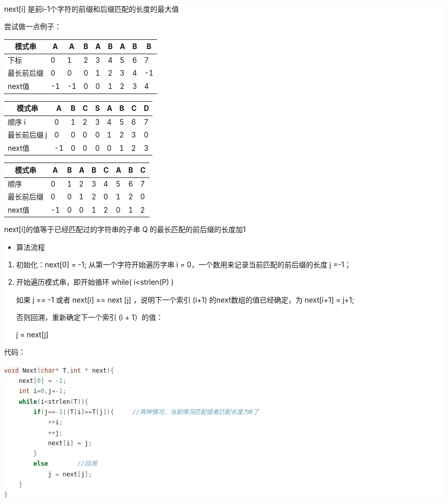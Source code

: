 next[i] 是前i-1个字符的前缀和后缀匹配的长度的最大值

尝试做一点例子：

| 模式串     | A    | A    | B    | A    | B    | A    | B    | B    |
| ---------- | ---- | ---- | ---- | ---- | ---- | ---- | ---- | ---- |
| 下标       | 0    | 1    | 2    | 3    | 4    | 5    | 6    | 7    |
| 最长前后缀 | 0    | 0    | 0    | 1    | 2    | 3    | 4    | -1   |
| next值     | -1   | -1   | 0    | 0    | 1    | 2    | 3    | 4    |

| 模式串       | A    | B    | C    | S    | A    | B    | C    | D    |
| ------------ | ---- | ---- | ---- | ---- | ---- | ---- | ---- | ---- |
| 顺序 i       | 0    | 1    | 2    | 3    | 4    | 5    | 6    | 7    |
| 最长前后缀 j | 0    | 0    | 0    | 0    | 1    | 2    | 3    | 0    |
| next值       | -1   | 0    | 0    | 0    | 0    | 1    | 2    | 3    |

| 模式串     | A    | B    | A    | B    | C    | A    | B    | C    |
| ---------- | ---- | ---- | ---- | ---- | ---- | ---- | ---- | ---- |
| 顺序       | 0    | 1    | 2    | 3    | 4    | 5    | 6    | 7    |
| 最长前后缀 | 0    | 0    | 1    | 2    | 0    | 1    | 2    | 0    |
| next值     | -1   | 0    | 0    | 1    | 2    | 0    | 1    | 2    |

next[i]的值等于已经匹配过的字符串的子串 Q 的最长匹配的前后缀的长度加1

- 算法流程

1.  初始化：next[0]   =   -1;   从第一个字符开始遍历字串   i = 0，一个数用来记录当前匹配的前后缀的长度 j =-1；

2. 开始遍历模式串，即开始循环     while(  i<strlen(P)  )

   如果 j == -1  或者   next[i] == next [j]  ，说明下一个索引   (i+1)   的next数组的值已经确定，为 next[i+1] = j+1;

   否则回溯，重新确定下一个索引  (i + 1）的值：

   j = next[j]

代码：

``` c
void Next(char* T,int * next){
    next[0] = -1;
    int i=0,j=-1;
    while(i<strlen(T)){
        if(j==-1||T[i]==T[j]){     //两种情况，当前情况匹配或者匹配长度为0了
            ++i;
            ++j;
            next[i] = j;
        }
        else        //回溯
            j = next[j];
    }
}
```
